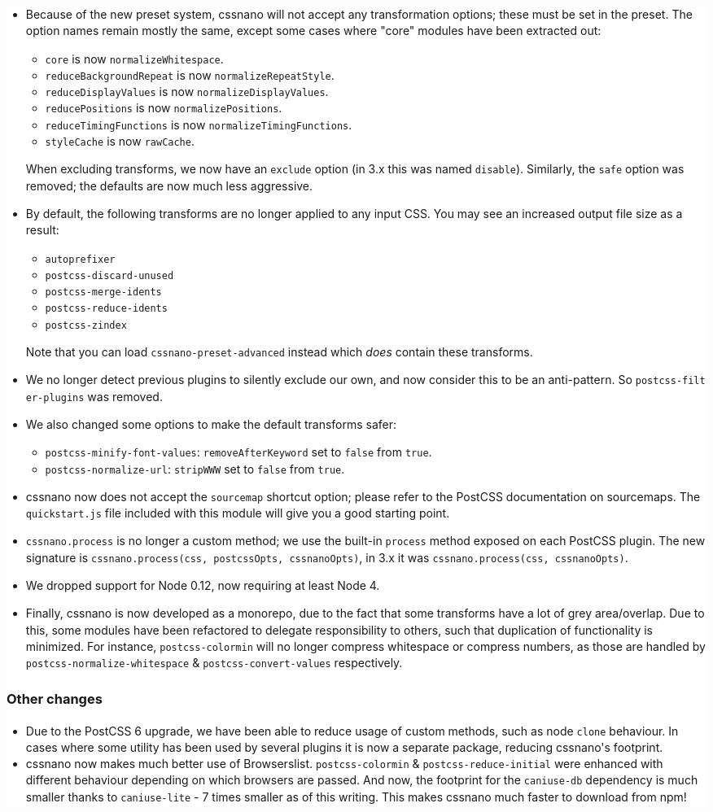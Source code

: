 - Because of the new preset system, cssnano will not accept any transformation
  options; these must be set in the preset. The option names remain mostly the
  same, except some cases where "core" modules have been extracted out:

  - `core` is now `normalizeWhitespace`.
  - `reduceBackgroundRepeat` is now `normalizeRepeatStyle`.
  - `reduceDisplayValues` is now `normalizeDisplayValues`.
  - `reducePositions` is now `normalizePositions`.
  - `reduceTimingFunctions` is now `normalizeTimingFunctions`.
  - `styleCache` is now `rawCache`.

  When excluding transforms, we now have an `exclude` option (in 3.x this was
  named `disable`). Similarly, the `safe` option was removed; the defaults
  are now much less aggressive.

- By default, the following transforms are no longer applied to any input CSS.
  You may see an increased output file size as a result:

  - `autoprefixer`
  - `postcss-discard-unused`
  - `postcss-merge-idents`
  - `postcss-reduce-idents`
  - `postcss-zindex`

  Note that you can load `cssnano-preset-advanced` instead which *does* contain
  these transforms.

- We no longer detect previous plugins to silently exclude our own, and now
  consider this to be an anti-pattern. So `postcss-filter-plugins` was removed.

- We also changed some options to make the default transforms safer:

  - `postcss-minify-font-values`: `removeAfterKeyword` set to `false` from `true`.
  - `postcss-normalize-url`: `stripWWW` set to `false` from `true`.

- cssnano now does not accept the `sourcemap` shortcut option; please refer
  to the PostCSS documentation on sourcemaps. The `quickstart.js` file included
  with this module will give you a good starting point.

- `cssnano.process` is no longer a custom method; we use the built-in `process`
  method exposed on each PostCSS plugin. The new signature is
  `cssnano.process(css, postcssOpts, cssnanoOpts)`, in 3.x it was
  `cssnano.process(css, cssnanoOpts)`.

- We dropped support for Node 0.12, now requiring at least Node 4.

- Finally, cssnano is now developed as a monorepo, due to the fact that some
  transforms have a lot of grey area/overlap. Due to this, some modules have
  been refactored to delegate responsibility to others, such that duplication
  of functionality is minimized. For instance, `postcss-colormin` will no
  longer compress whitespace or compress numbers, as those are handled by
  `postcss-normalize-whitespace` & `postcss-convert-values` respectively.

### Other changes

- Due to the PostCSS 6 upgrade, we have been able to reduce usage of custom
  methods, such as node `clone` behaviour. In cases where some utility
  has been used by several plugins it is now a separate package, reducing
  cssnano's footprint.
- cssnano now makes much better use of Browserslist. `postcss-colormin` &
  `postcss-reduce-initial` were enhanced with different behaviour depending
  on which browsers are passed. And now, the footprint for the `caniuse-db`
  dependency is much smaller thanks to `caniuse-lite` - 7 times smaller as
  of this writing. This makes cssnano much faster to download from npm!
